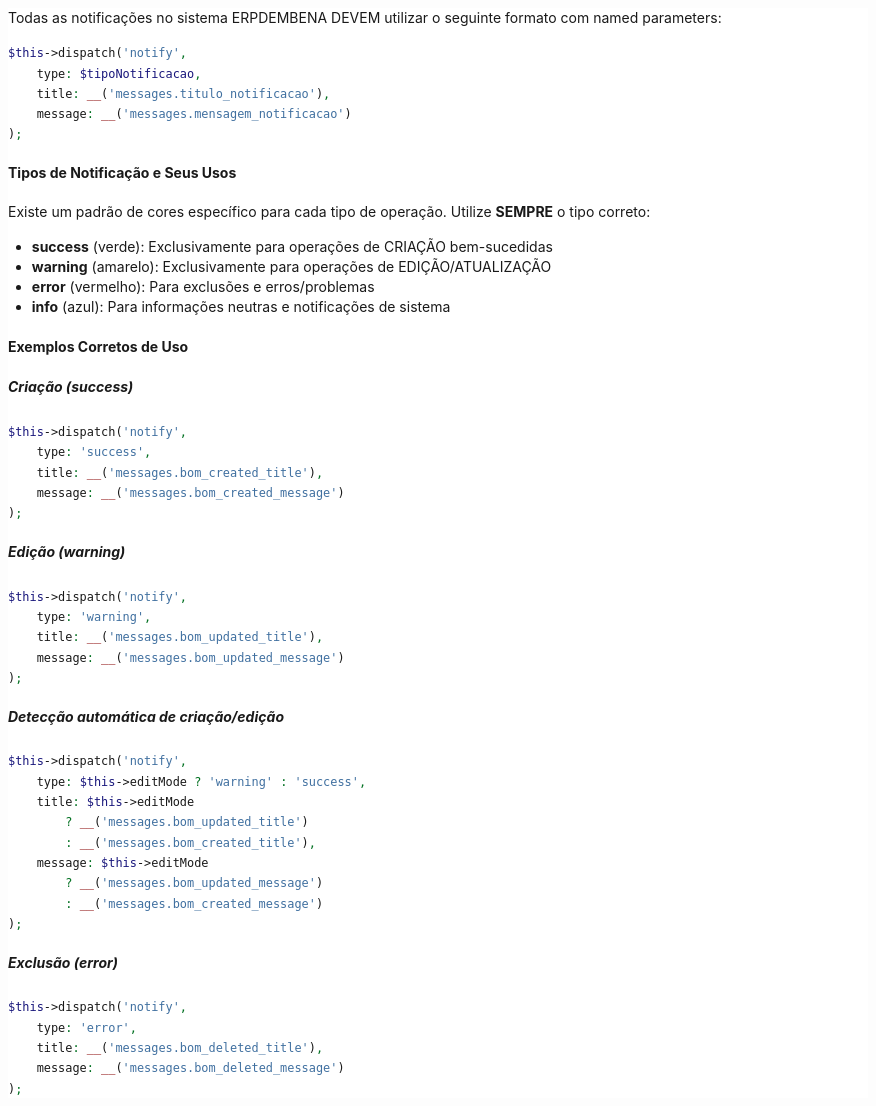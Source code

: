 Todas as notificações no sistema ERPDEMBENA DEVEM utilizar o seguinte formato com named parameters:

```php
$this->dispatch('notify', 
    type: $tipoNotificacao, 
    title: __('messages.titulo_notificacao'), 
    message: __('messages.mensagem_notificacao')
);
```

#### Tipos de Notificação e Seus Usos

Existe um padrão de cores específico para cada tipo de operação. Utilize **SEMPRE** o tipo correto:

- **success** (verde): Exclusivamente para operações de CRIAÇÃO bem-sucedidas
- **warning** (amarelo): Exclusivamente para operações de EDIÇÃO/ATUALIZAÇÃO
- **error** (vermelho): Para exclusões e erros/problemas
- **info** (azul): Para informações neutras e notificações de sistema

#### Exemplos Corretos de Uso

##### Criação (success)
```php
$this->dispatch('notify', 
    type: 'success', 
    title: __('messages.bom_created_title'),
    message: __('messages.bom_created_message')
);
```

##### Edição (warning)
```php
$this->dispatch('notify', 
    type: 'warning', 
    title: __('messages.bom_updated_title'),
    message: __('messages.bom_updated_message')
);
```

##### Detecção automática de criação/edição
```php
$this->dispatch('notify', 
    type: $this->editMode ? 'warning' : 'success', 
    title: $this->editMode 
        ? __('messages.bom_updated_title') 
        : __('messages.bom_created_title'),
    message: $this->editMode 
        ? __('messages.bom_updated_message') 
        : __('messages.bom_created_message')
);
```

##### Exclusão (error)
```php
$this->dispatch('notify', 
    type: 'error', 
    title: __('messages.bom_deleted_title'),
    message: __('messages.bom_deleted_message')
);
```
